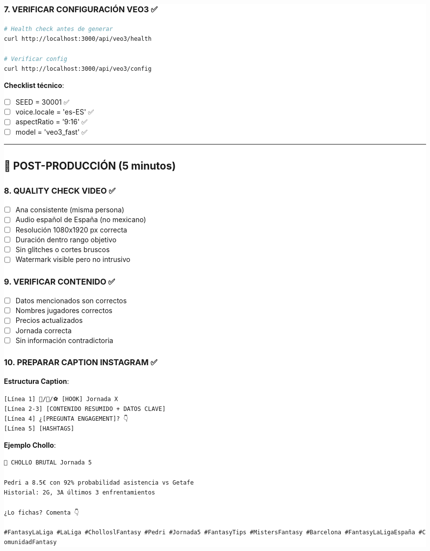 ### 7. VERIFICAR CONFIGURACIÓN VEO3 ✅
```bash
# Health check antes de generar
curl http://localhost:3000/api/veo3/health

# Verificar config
curl http://localhost:3000/api/veo3/config
```

**Checklist técnico**:
- [ ] SEED = 30001 ✅
- [ ] voice.locale = 'es-ES' ✅
- [ ] aspectRatio = '9:16' ✅
- [ ] model = 'veo3_fast' ✅

---

## 🎨 POST-PRODUCCIÓN (5 minutos)

### 8. QUALITY CHECK VIDEO ✅
- [ ] Ana consistente (misma persona)
- [ ] Audio español de España (no mexicano)
- [ ] Resolución 1080x1920 px correcta
- [ ] Duración dentro rango objetivo
- [ ] Sin glitches o cortes bruscos
- [ ] Watermark visible pero no intrusivo

### 9. VERIFICAR CONTENIDO ✅
- [ ] Datos mencionados son correctos
- [ ] Nombres jugadores correctos
- [ ] Precios actualizados
- [ ] Jornada correcta
- [ ] Sin información contradictoria

### 10. PREPARAR CAPTION INSTAGRAM ✅

**Estructura Caption**:
```
[Línea 1] 🚨/🎯/⚽ [HOOK] Jornada X
[Línea 2-3] [CONTENIDO RESUMIDO + DATOS CLAVE]
[Línea 4] ¿[PREGUNTA ENGAGEMENT]? 👇
[Línea 5] [HASHTAGS]
```

**Ejemplo Chollo**:
```
🚨 CHOLLO BRUTAL Jornada 5

Pedri a 8.5€ con 92% probabilidad asistencia vs Getafe
Historial: 2G, 3A últimos 3 enfrentamientos

¿Lo fichas? Comenta 👇

#FantasyLaLiga #LaLiga #CholloslFantasy #Pedri #Jornada5 #FantasyTips #MistersFantasy #Barcelona #FantasyLaLigaEspaña #ComunidadFantasy
```

